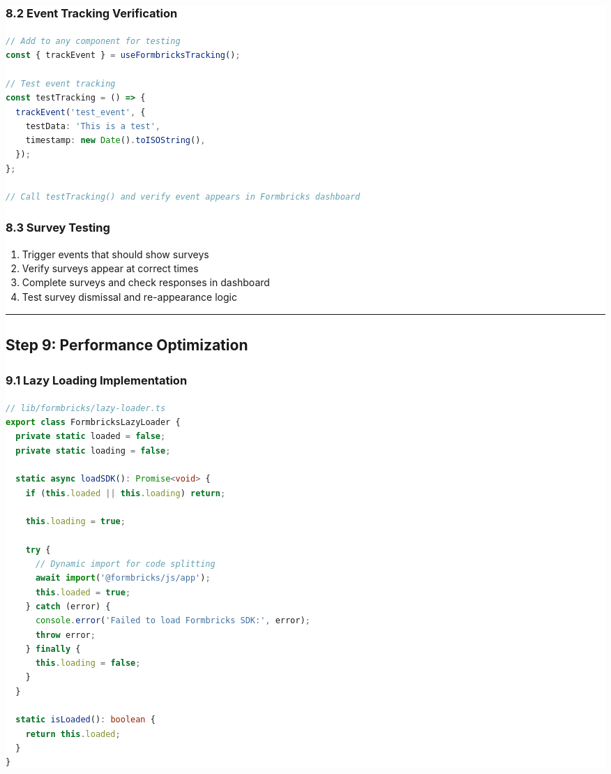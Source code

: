 ### 8.2 Event Tracking Verification
```typescript
// Add to any component for testing
const { trackEvent } = useFormbricksTracking();

// Test event tracking
const testTracking = () => {
  trackEvent('test_event', {
    testData: 'This is a test',
    timestamp: new Date().toISOString(),
  });
};

// Call testTracking() and verify event appears in Formbricks dashboard
```

### 8.3 Survey Testing
1. Trigger events that should show surveys
2. Verify surveys appear at correct times
3. Complete surveys and check responses in dashboard
4. Test survey dismissal and re-appearance logic

---

## Step 9: Performance Optimization

### 9.1 Lazy Loading Implementation
```typescript
// lib/formbricks/lazy-loader.ts
export class FormbricksLazyLoader {
  private static loaded = false;
  private static loading = false;

  static async loadSDK(): Promise<void> {
    if (this.loaded || this.loading) return;
    
    this.loading = true;

    try {
      // Dynamic import for code splitting
      await import('@formbricks/js/app');
      this.loaded = true;
    } catch (error) {
      console.error('Failed to load Formbricks SDK:', error);
      throw error;
    } finally {
      this.loading = false;
    }
  }

  static isLoaded(): boolean {
    return this.loaded;
  }
}
```
